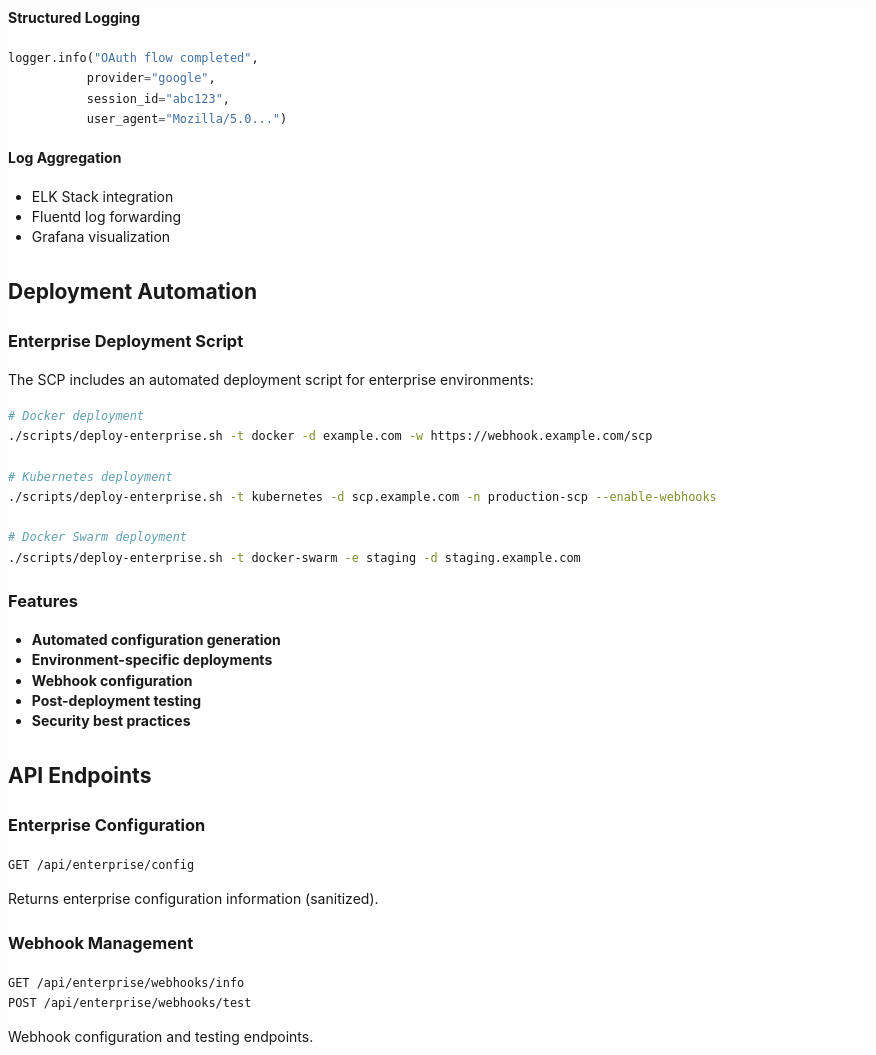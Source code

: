 #### Structured Logging
```python
logger.info("OAuth flow completed", 
           provider="google", 
           session_id="abc123",
           user_agent="Mozilla/5.0...")
```

#### Log Aggregation
- ELK Stack integration
- Fluentd log forwarding
- Grafana visualization

## Deployment Automation

### Enterprise Deployment Script

The SCP includes an automated deployment script for enterprise environments:

```bash
# Docker deployment
./scripts/deploy-enterprise.sh -t docker -d example.com -w https://webhook.example.com/scp

# Kubernetes deployment
./scripts/deploy-enterprise.sh -t kubernetes -d scp.example.com -n production-scp --enable-webhooks

# Docker Swarm deployment
./scripts/deploy-enterprise.sh -t docker-swarm -e staging -d staging.example.com
```

### Features
- **Automated configuration generation**
- **Environment-specific deployments**
- **Webhook configuration**
- **Post-deployment testing**
- **Security best practices**

## API Endpoints

### Enterprise Configuration
```bash
GET /api/enterprise/config
```
Returns enterprise configuration information (sanitized).

### Webhook Management
```bash
GET /api/enterprise/webhooks/info
POST /api/enterprise/webhooks/test
```
Webhook configuration and testing endpoints.
